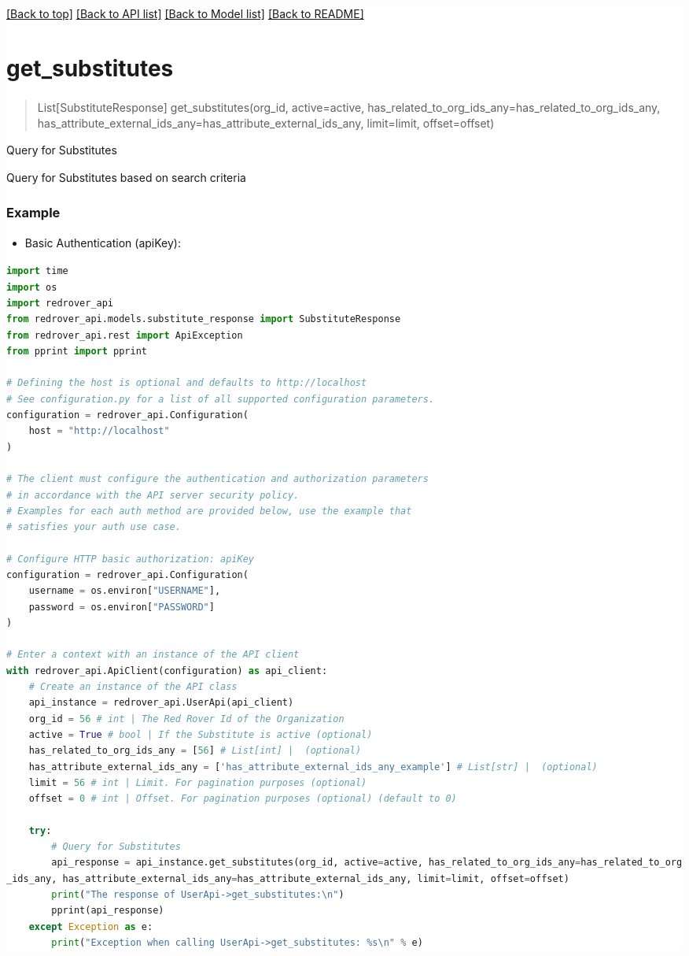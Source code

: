 [[Back to top]](#) [[Back to API list]](../README.md#documentation-for-api-endpoints) [[Back to Model list]](../README.md#documentation-for-models) [[Back to README]](../README.md)

# **get_substitutes**
> List[SubstituteResponse] get_substitutes(org_id, active=active, has_related_to_org_ids_any=has_related_to_org_ids_any, has_attribute_external_ids_any=has_attribute_external_ids_any, limit=limit, offset=offset)

Query for Substitutes

Query for Substitutes based on search criteria

### Example

* Basic Authentication (apiKey):
```python
import time
import os
import redrover_api
from redrover_api.models.substitute_response import SubstituteResponse
from redrover_api.rest import ApiException
from pprint import pprint

# Defining the host is optional and defaults to http://localhost
# See configuration.py for a list of all supported configuration parameters.
configuration = redrover_api.Configuration(
    host = "http://localhost"
)

# The client must configure the authentication and authorization parameters
# in accordance with the API server security policy.
# Examples for each auth method are provided below, use the example that
# satisfies your auth use case.

# Configure HTTP basic authorization: apiKey
configuration = redrover_api.Configuration(
    username = os.environ["USERNAME"],
    password = os.environ["PASSWORD"]
)

# Enter a context with an instance of the API client
with redrover_api.ApiClient(configuration) as api_client:
    # Create an instance of the API class
    api_instance = redrover_api.UserApi(api_client)
    org_id = 56 # int | The Red Rover Id of the Organization
    active = True # bool | If the Substitute is active (optional)
    has_related_to_org_ids_any = [56] # List[int] |  (optional)
    has_attribute_external_ids_any = ['has_attribute_external_ids_any_example'] # List[str] |  (optional)
    limit = 56 # int | Limit. For pagination purposes (optional)
    offset = 0 # int | Offset. For pagination purposes (optional) (default to 0)

    try:
        # Query for Substitutes
        api_response = api_instance.get_substitutes(org_id, active=active, has_related_to_org_ids_any=has_related_to_org_ids_any, has_attribute_external_ids_any=has_attribute_external_ids_any, limit=limit, offset=offset)
        print("The response of UserApi->get_substitutes:\n")
        pprint(api_response)
    except Exception as e:
        print("Exception when calling UserApi->get_substitutes: %s\n" % e)
```
